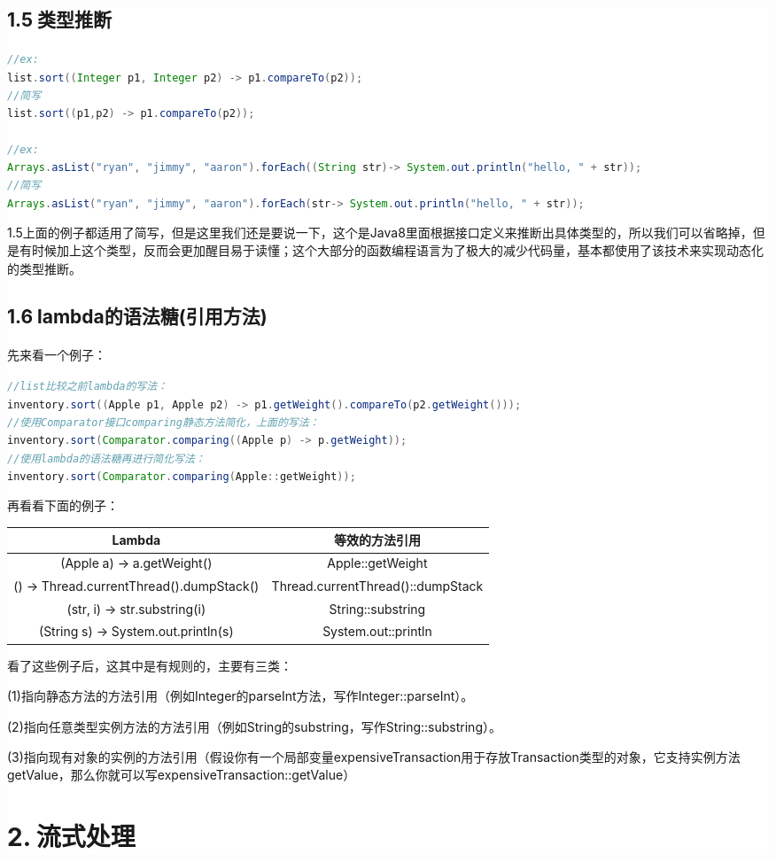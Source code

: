 ## 1.5 类型推断

```java
//ex:
list.sort((Integer p1, Integer p2) -> p1.compareTo(p2));
//简写
list.sort((p1,p2) -> p1.compareTo(p2));

//ex:
Arrays.asList("ryan", "jimmy", "aaron").forEach((String str)-> System.out.println("hello, " + str));
//简写
Arrays.asList("ryan", "jimmy", "aaron").forEach(str-> System.out.println("hello, " + str));
```

1.5上面的例子都适用了简写，但是这里我们还是要说一下，这个是Java8里面根据接口定义来推断出具体类型的，所以我们可以省略掉，但是有时候加上这个类型，反而会更加醒目易于读懂；这个大部分的函数编程语言为了极大的减少代码量，基本都使用了该技术来实现动态化的类型推断。



## 1.6 lambda的语法糖(引用方法)

先来看一个例子：

```java
//list比较之前lambda的写法：
inventory.sort((Apple p1, Apple p2) -> p1.getWeight().compareTo(p2.getWeight()));
//使用Comparator接口comparing静态方法简化，上面的写法：
inventory.sort(Comparator.comparing((Apple p) -> p.getWeight));
//使用lambda的语法糖再进行简化写法：
inventory.sort(Comparator.comparing(Apple::getWeight));
```

再看看下面的例子：

|                  Lambda                  |              等效的方法引用              |
| :--------------------------------------: | :-------------------------------: |
|        (Apple a) -> a.getWeight()        |         Apple::getWeight          |
| () -> Thread.currentThread().dumpStack() | Thread.currentThread()::dumpStack |
|       (str, i) -> str.substring(i)       |         String::substring         |
|   (String s) -> System.out.println(s)    |        System.out::println        |

看了这些例子后，这其中是有规则的，主要有三类：

(1)指向静态方法的方法引用（例如Integer的parseInt方法，写作Integer::parseInt）。

(2)指向任意类型实例方法的方法引用（例如String的substring，写作String::substring）。

(3)指向现有对象的实例的方法引用（假设你有一个局部变量expensiveTransaction用于存放Transaction类型的对象，它支持实例方法getValue，那么你就可以写expensiveTransaction::getValue）



# 2. 流式处理
